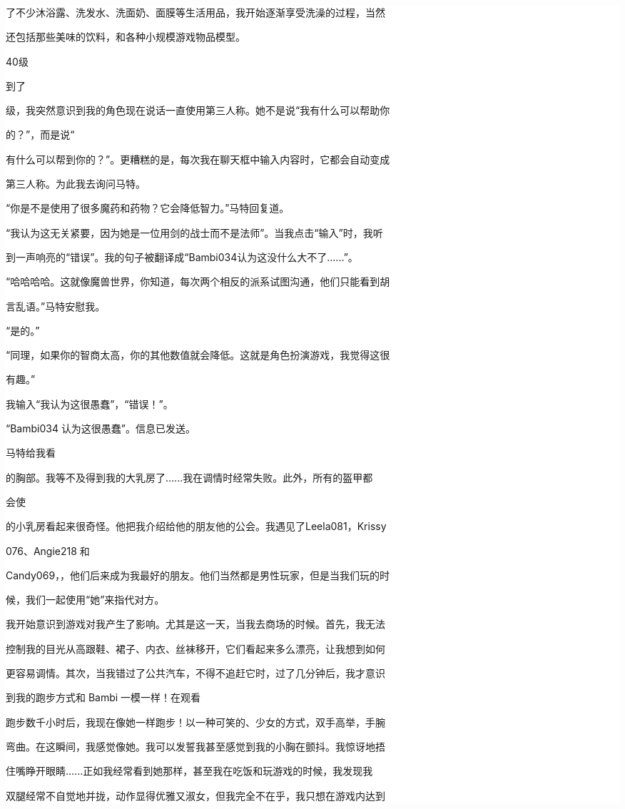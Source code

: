 了不少沐浴露、洗发水、洗面奶、面膜等生活用品，我开始逐渐享受洗澡的过程，当然

还包括那些美味的饮料，和各种小规模游戏物品模型。

40级

到了

级，我突然意识到我的角色现在说话一直使用第三人称。她不是说“我有什么可以帮助你

的？”，而是说“

有什么可以帮到你的？”。更糟糕的是，每次我在聊天框中输入内容时，它都会自动变成

第三人称。为此我去询问马特。

“你是不是使用了很多魔药和药物？它会降低智力。”马特回复道。

“我认为这无关紧要，因为她是一位用剑的战士而不是法师”。当我点击“输入”时，我听

到一声响亮的“错误”。我的句子被翻译成“Bambi034认为这没什么大不了......”。

“哈哈哈哈。这就像魔兽世界，你知道，每次两个相反的派系试图沟通，他们只能看到胡

言乱语。”马特安慰我。

“是的。”

“同理，如果你的智商太高，你的其他数值就会降低。这就是角色扮演游戏，我觉得这很

有趣。”

我输入“我认为这很愚蠢”，“错误！”。

“Bambi034 认为这很愚蠢”。信息已发送。

马特给我看

的胸部。我等不及得到我的大乳房了......我在调情时经常失败。此外，所有的盔甲都

会使

的小乳房看起来很奇怪。他把我介绍给他的朋友他的公会。我遇见了Leela081，Krissy

076、Angie218 和

Candy069，，他们后来成为我最好的朋友。他们当然都是男性玩家，但是当我们玩的时

候，我们一起使用“她”来指代对方。

我开始意识到游戏对我产生了影响。尤其是这一天，当我去商场的时候。首先，我无法

控制我的目光从高跟鞋、裙子、内衣、丝袜移开，它们看起来多么漂亮，让我想到如何

更容易调情。其次，当我错过了公共汽车，不得不追赶它时，过了几分钟后，我才意识

到我的跑步方式和 Bambi 一模一样！在观看

跑步数千小时后，我现在像她一样跑步！以一种可笑的、少女的方式，双手高举，手腕

弯曲。在这瞬间，我感觉像她。我可以发誓我甚至感觉到我的小胸在颤抖。我惊讶地捂

住嘴睁开眼睛......正如我经常看到她那样，甚至我在吃饭和玩游戏的时候，我发现我

双腿经常不自觉地并拢，动作显得优雅又淑女，但我完全不在乎，我只想在游戏内达到
